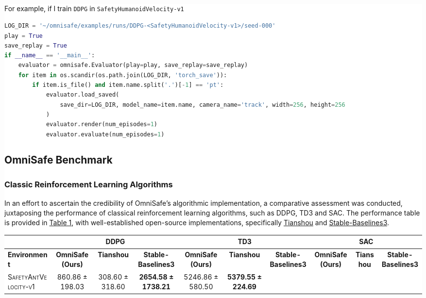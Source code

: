 For example, if I train `DDPG` in `SafetyHumanoidVelocity-v1`

```python
LOG_DIR = '~/omnisafe/examples/runs/DDPG-<SafetyHumanoidVelocity-v1>/seed-000'
play = True
save_replay = True
if __name__ == '__main__':
    evaluator = omnisafe.Evaluator(play=play, save_replay=save_replay)
    for item in os.scandir(os.path.join(LOG_DIR, 'torch_save')):
        if item.is_file() and item.name.split('.')[-1] == 'pt':
            evaluator.load_saved(
                save_dir=LOG_DIR, model_name=item.name, camera_name='track', width=256, height=256
            )
            evaluator.render(num_episodes=1)
            evaluator.evaluate(num_episodes=1)
```

## OmniSafe Benchmark

### Classic Reinforcement Learning Algorithms

In an effort to ascertain the credibility of OmniSafe’s algorithmic implementation, a comparative assessment was conducted, juxtaposing the performance of classical reinforcement
learning algorithms, such as DDPG, TD3 and SAC. The performance table is provided in <a href="#compare_off_policy">Table 1</a>, with
well-established open-source implementations, specifically [Tianshou](https://github.com/thu-ml/tianshou) and
[Stable-Baselines3](https://github.com/DLR-RM/stable-baselines3).

<table id="compare_off_policy">
<thead>
<tr class="header">
<th style="text-align: left;"></th>
<th colspan="3" style="text-align: center;"><strong>DDPG</strong></th>
<th colspan="3" style="text-align: center;"><strong>TD3</strong></th>
<th colspan="3" style="text-align: center;"><strong>SAC</strong></th>
</tr>
</thead>
<tbody>
<tr class="odd">
<td style="text-align: left;"><strong>Environment</strong></td>
<td style="text-align: center;"><strong>OmniSafe (Ours)</strong></td>
<td style="text-align: center;"><strong>Tianshou</strong></td>
<td style="text-align: center;"><strong>Stable-Baselines3</strong></td>
<td style="text-align: center;"><strong>OmniSafe (Ours)</strong></td>
<td style="text-align: center;"><strong>Tianshou</strong></td>
<td style="text-align: center;"><strong>Stable-Baselines3</strong></td>
<td style="text-align: center;"><strong>OmniSafe (Ours)</strong></td>
<td style="text-align: center;"><strong>Tianshou</strong></td>
<td style="text-align: center;"><strong>Stable-Baselines3</strong></td>
</tr>
<tr class="even">
<td style="text-align: left;"><span
class="smallcaps">SafetyAntVelocity-v1</span></td>
<td style="text-align: center;">860.86 <span
class="math inline">±</span> 198.03</td>
<td style="text-align: center;">308.60 <span
class="math inline">±</span> 318.60</td>
<td style="text-align: center;"><strong>2654.58 <span
class="math inline">±</span> 1738.21</strong></td>
<td style="text-align: center;">5246.86 <span
class="math inline">±</span> 580.50</td>
<td style="text-align: center;"><strong>5379.55 <span
class="math inline">±</span> 224.69</strong></td>